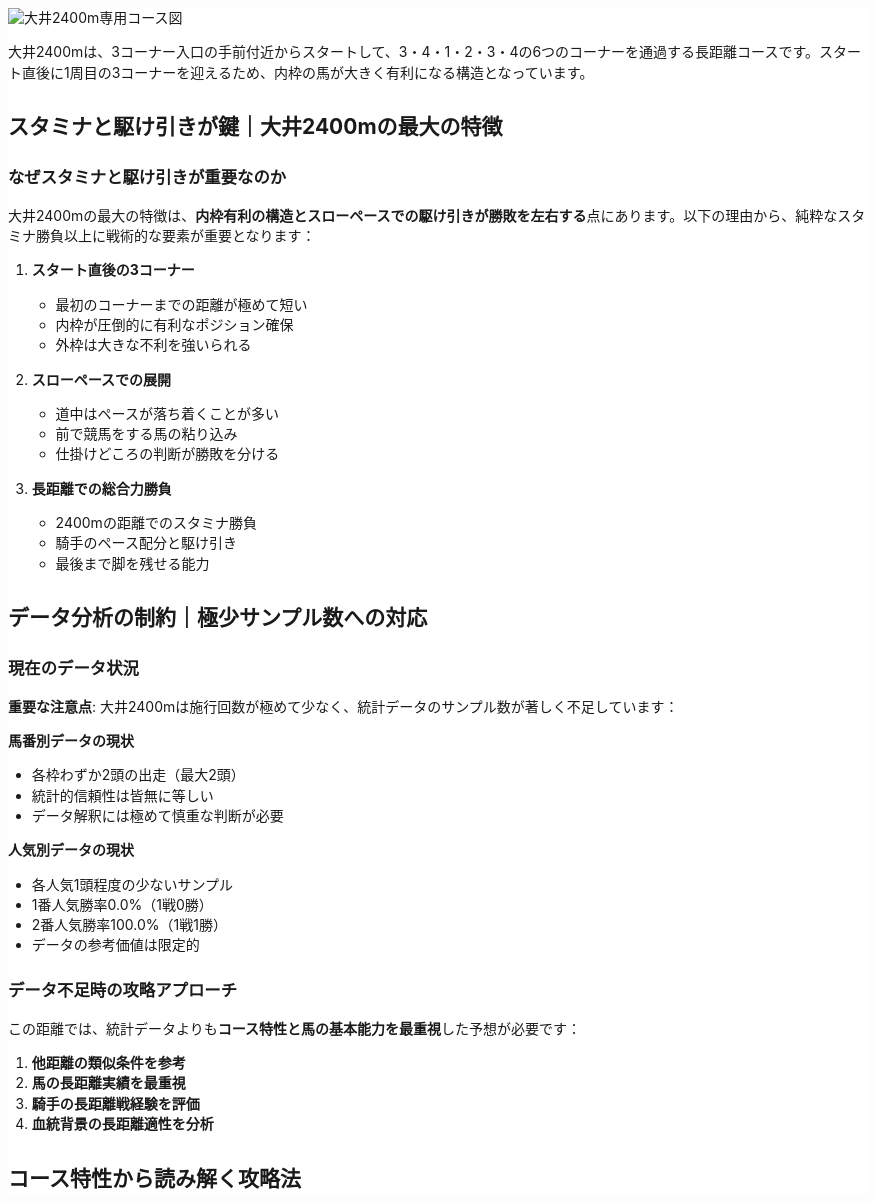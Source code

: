 ![大井2400m専用コース図](/images/ooi/ooi_2400.png "大井競馬場2400m右回りコース：3コーナー入口手前からスタートして6つのコーナーを通過するスタミナと駆け引きが試される長距離戦の詳細コース図")

大井2400mは、3コーナー入口の手前付近からスタートして、3・4・1・2・3・4の6つのコーナーを通過する長距離コースです。スタート直後に1周目の3コーナーを迎えるため、内枠の馬が大きく有利になる構造となっています。

## スタミナと駆け引きが鍵｜大井2400mの最大の特徴

### なぜスタミナと駆け引きが重要なのか

大井2400mの最大の特徴は、**内枠有利の構造とスローペースでの駆け引きが勝敗を左右する**点にあります。以下の理由から、純粋なスタミナ勝負以上に戦術的な要素が重要となります：

1. **スタート直後の3コーナー**
   - 最初のコーナーまでの距離が極めて短い
   - 内枠が圧倒的に有利なポジション確保
   - 外枠は大きな不利を強いられる

2. **スローペースでの展開**
   - 道中はペースが落ち着くことが多い
   - 前で競馬をする馬の粘り込み
   - 仕掛けどころの判断が勝敗を分ける

3. **長距離での総合力勝負**
   - 2400mの距離でのスタミナ勝負
   - 騎手のペース配分と駆け引き
   - 最後まで脚を残せる能力

## データ分析の制約｜極少サンプル数への対応

### 現在のデータ状況

**重要な注意点**: 大井2400mは施行回数が極めて少なく、統計データのサンプル数が著しく不足しています：

**馬番別データの現状**
- 各枠わずか2頭の出走（最大2頭）
- 統計的信頼性は皆無に等しい
- データ解釈には極めて慎重な判断が必要

**人気別データの現状**
- 各人気1頭程度の少ないサンプル
- 1番人気勝率0.0%（1戦0勝）
- 2番人気勝率100.0%（1戦1勝）
- データの参考価値は限定的

### データ不足時の攻略アプローチ

この距離では、統計データよりも**コース特性と馬の基本能力を最重視**した予想が必要です：

1. **他距離の類似条件を参考**
2. **馬の長距離実績を最重視**
3. **騎手の長距離戦経験を評価**
4. **血統背景の長距離適性を分析**

## コース特性から読み解く攻略法
